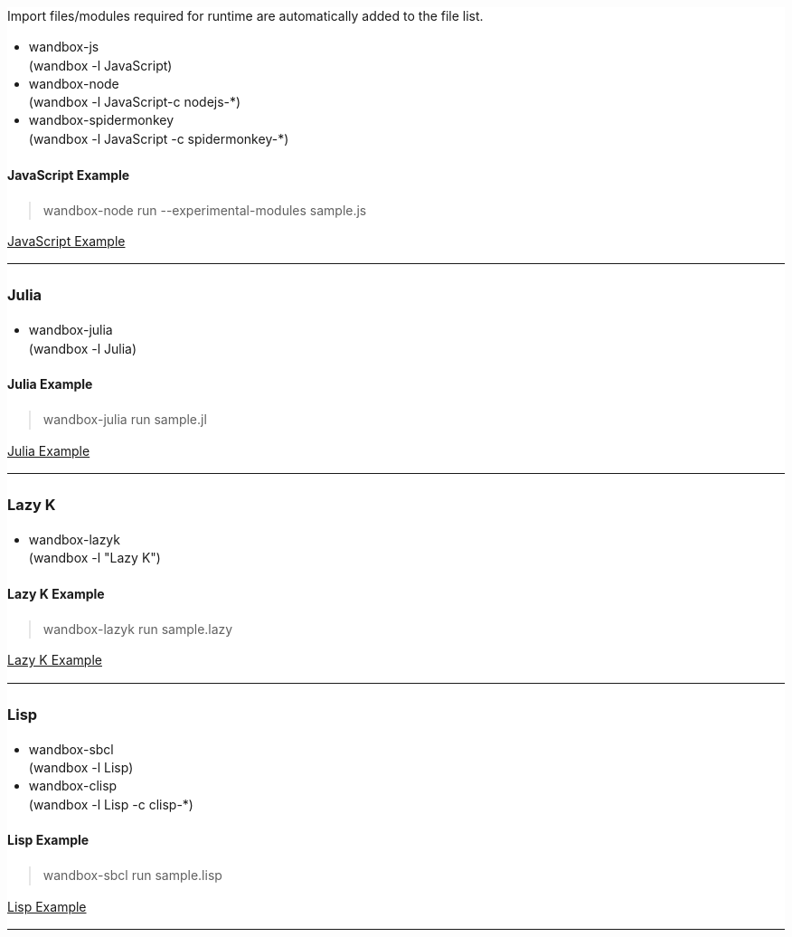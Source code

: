 Import files/modules required for runtime are automatically added to the file list.

* wandbox-js  
  (wandbox -l JavaScript)
* wandbox-node  
  (wandbox -l JavaScript-c nodejs-*)
* wandbox-spidermonkey  
  (wandbox -l JavaScript -c spidermonkey-*)

#### JavaScript Example

> wandbox-node run --experimental-modules sample.js

[JavaScript Example](./samples/command/src/js)

----

### Julia

* wandbox-julia  
  (wandbox -l Julia)

#### Julia Example

> wandbox-julia run sample.jl

[Julia Example](./samples/command/src/julia)

----

### Lazy K

* wandbox-lazyk  
  (wandbox -l "Lazy K")

#### Lazy K Example

> wandbox-lazyk run sample.lazy

[Lazy K Example](./samples/command/src/lazyk)

----

### Lisp

* wandbox-sbcl  
  (wandbox -l Lisp)
* wandbox-clisp  
  (wandbox -l Lisp -c clisp-*)

#### Lisp Example

> wandbox-sbcl run sample.lisp

[Lisp Example](./samples/command/src/lisp)

----
